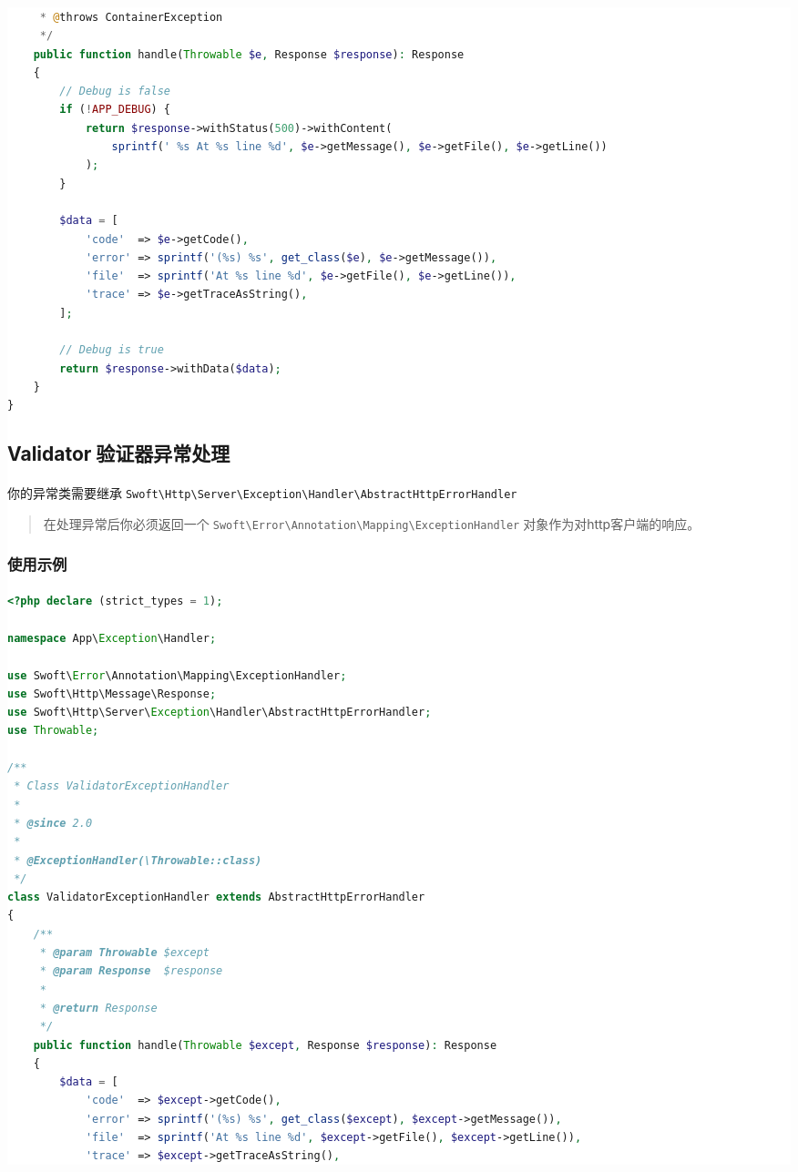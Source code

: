 ```php
     * @throws ContainerException
     */
    public function handle(Throwable $e, Response $response): Response
    {
        // Debug is false
        if (!APP_DEBUG) {
            return $response->withStatus(500)->withContent(
                sprintf(' %s At %s line %d', $e->getMessage(), $e->getFile(), $e->getLine())
            );
        }

        $data = [
            'code'  => $e->getCode(),
            'error' => sprintf('(%s) %s', get_class($e), $e->getMessage()),
            'file'  => sprintf('At %s line %d', $e->getFile(), $e->getLine()),
            'trace' => $e->getTraceAsString(),
        ];

        // Debug is true
        return $response->withData($data);
    }
}
```

## Validator 验证器异常处理

你的异常类需要继承 `Swoft\Http\Server\Exception\Handler\AbstractHttpErrorHandler`

> 在处理异常后你必须返回一个 `Swoft\Error\Annotation\Mapping\ExceptionHandler` 对象作为对http客户端的响应。

### 使用示例

```php
<?php declare (strict_types = 1);

namespace App\Exception\Handler;

use Swoft\Error\Annotation\Mapping\ExceptionHandler;
use Swoft\Http\Message\Response;
use Swoft\Http\Server\Exception\Handler\AbstractHttpErrorHandler;
use Throwable;

/**
 * Class ValidatorExceptionHandler
 *
 * @since 2.0
 *
 * @ExceptionHandler(\Throwable::class)
 */
class ValidatorExceptionHandler extends AbstractHttpErrorHandler
{
    /**
     * @param Throwable $except
     * @param Response  $response
     *
     * @return Response
     */
    public function handle(Throwable $except, Response $response): Response
    {
        $data = [
            'code'  => $except->getCode(),
            'error' => sprintf('(%s) %s', get_class($except), $except->getMessage()),
            'file'  => sprintf('At %s line %d', $except->getFile(), $except->getLine()),
            'trace' => $except->getTraceAsString(),
```
